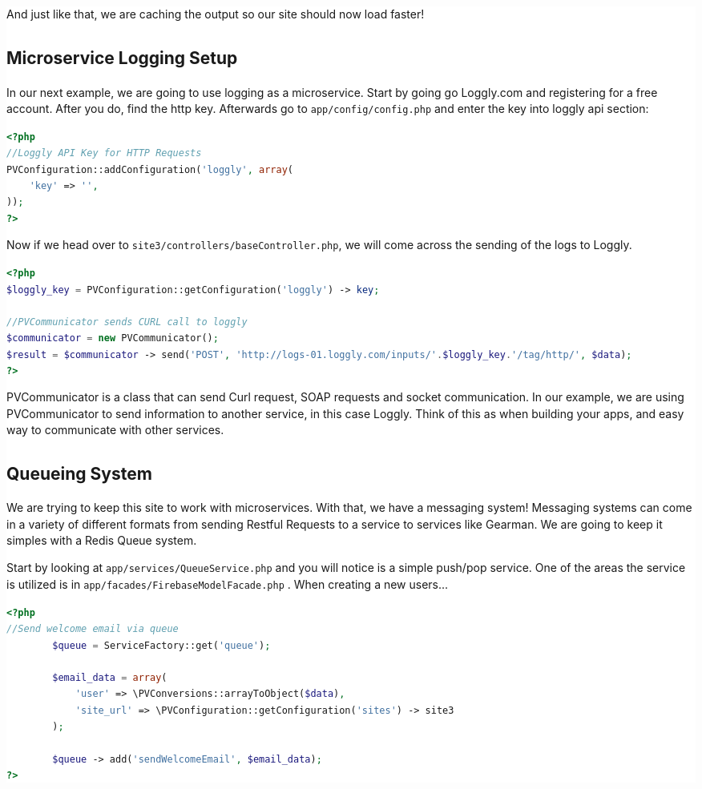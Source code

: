 And just like that, we are caching the output so our site should now load faster!

## Microservice Logging Setup

In our next example, we are going to use logging as a microservice. Start by going go Loggly.com and registering for a free account. After you do, find the http key. Afterwards go to `app/config/config.php` and enter the key into loggly api section:

```php
<?php
//Loggly API Key for HTTP Requests
PVConfiguration::addConfiguration('loggly', array(
	'key' => '', 
));
?>
```

Now if we head over to `site3/controllers/baseController.php`, we will come across the sending of the logs to Loggly.
```php
<?php
$loggly_key = PVConfiguration::getConfiguration('loggly') -> key;
		
//PVCommunicator sends CURL call to loggly
$communicator = new PVCommunicator();
$result = $communicator -> send('POST', 'http://logs-01.loggly.com/inputs/'.$loggly_key.'/tag/http/', $data);
?>
```
PVCommunicator is a class that can send Curl request, SOAP requests and socket communication. In our example, we are using PVCommunicator to send information to another service, in this case Loggly. Think of this as when building your apps, and easy way to communicate with other services.

## Queueing System

We are trying to keep this site to work with microservices. With that, we have a messaging system! Messaging systems can come in a variety of different formats from sending Restful Requests to a service to services like Gearman. We are going to keep it simples with a Redis Queue system.

Start by looking at `app/services/QueueService.php` and you will notice is a simple push/pop service. One of the areas the service is utilized is in `app/facades/FirebaseModelFacade.php` . When creating a new users...

```php
<?php
//Send welcome email via queue
        $queue = ServiceFactory::get('queue');
        
        $email_data = array(
            'user' => \PVConversions::arrayToObject($data),
            'site_url' => \PVConfiguration::getConfiguration('sites') -> site3
        );
        
        $queue -> add('sendWelcomeEmail', $email_data);
?>
```
